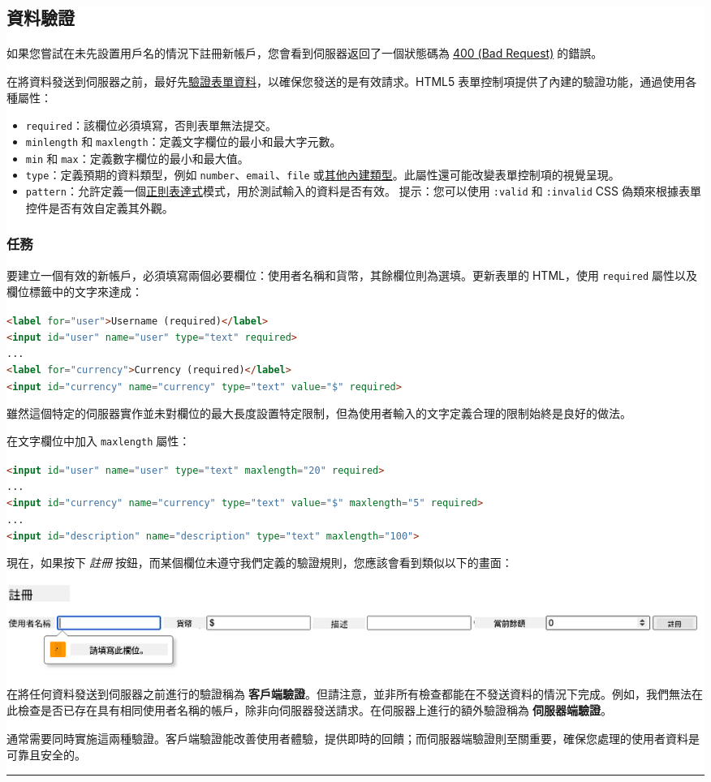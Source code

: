 ## 資料驗證

如果您嘗試在未先設置用戶名的情況下註冊新帳戶，您會看到伺服器返回了一個狀態碼為 [400 (Bad Request)](https://developer.mozilla.org/docs/Web/HTTP/Status/400#:~:text=The%20HyperText%20Transfer%20Protocol%20(HTTP,%2C%20or%20deceptive%20request%20routing).) 的錯誤。

在將資料發送到伺服器之前，最好先[驗證表單資料](https://developer.mozilla.org/docs/Learn/Forms/Form_validation)，以確保您發送的是有效請求。HTML5 表單控制項提供了內建的驗證功能，通過使用各種屬性：

- `required`：該欄位必須填寫，否則表單無法提交。
- `minlength` 和 `maxlength`：定義文字欄位的最小和最大字元數。
- `min` 和 `max`：定義數字欄位的最小和最大值。
- `type`：定義預期的資料類型，例如 `number`、`email`、`file` 或[其他內建類型](https://developer.mozilla.org/docs/Web/HTML/Element/input)。此屬性還可能改變表單控制項的視覺呈現。
- `pattern`：允許定義一個[正則表達式](https://developer.mozilla.org/docs/Web/JavaScript/Guide/Regular_Expressions)模式，用於測試輸入的資料是否有效。
提示：您可以使用 `:valid` 和 `:invalid` CSS 偽類來根據表單控件是否有效自定義其外觀。
### 任務

要建立一個有效的新帳戶，必須填寫兩個必要欄位：使用者名稱和貨幣，其餘欄位則為選填。更新表單的 HTML，使用 `required` 屬性以及欄位標籤中的文字來達成：

```html
<label for="user">Username (required)</label>
<input id="user" name="user" type="text" required>
...
<label for="currency">Currency (required)</label>
<input id="currency" name="currency" type="text" value="$" required>
```

雖然這個特定的伺服器實作並未對欄位的最大長度設置特定限制，但為使用者輸入的文字定義合理的限制始終是良好的做法。

在文字欄位中加入 `maxlength` 屬性：

```html
<input id="user" name="user" type="text" maxlength="20" required>
...
<input id="currency" name="currency" type="text" value="$" maxlength="5" required>
...
<input id="description" name="description" type="text" maxlength="100">
```

現在，如果按下 *註冊* 按鈕，而某個欄位未遵守我們定義的驗證規則，您應該會看到類似以下的畫面：

![截圖顯示嘗試提交表單時的驗證錯誤](../../../../translated_images/validation-error.8bd23e98d416c22f80076d04829a4bb718e0e550fd622862ef59008ccf0d5dce.tw.png)

在將任何資料發送到伺服器之前進行的驗證稱為 **客戶端驗證**。但請注意，並非所有檢查都能在不發送資料的情況下完成。例如，我們無法在此檢查是否已存在具有相同使用者名稱的帳戶，除非向伺服器發送請求。在伺服器上進行的額外驗證稱為 **伺服器端驗證**。

通常需要同時實施這兩種驗證。客戶端驗證能改善使用者體驗，提供即時的回饋；而伺服器端驗證則至關重要，確保您處理的使用者資料是可靠且安全的。

---